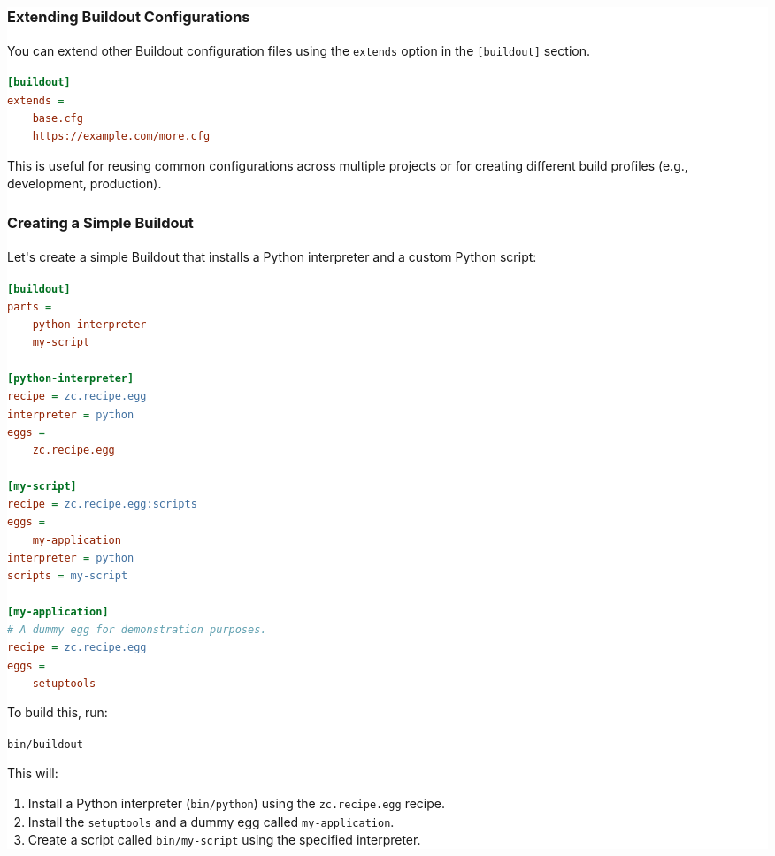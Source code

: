 ### Extending Buildout Configurations

You can extend other Buildout configuration files using the `extends` option in the `[buildout]` section.

```ini
[buildout]
extends =
    base.cfg
    https://example.com/more.cfg
```

This is useful for reusing common configurations across multiple projects or for creating different build profiles (e.g., development, production).

### Creating a Simple Buildout

Let's create a simple Buildout that installs a Python interpreter and a custom Python script:

```ini
[buildout]
parts =
    python-interpreter
    my-script

[python-interpreter]
recipe = zc.recipe.egg
interpreter = python
eggs =
    zc.recipe.egg

[my-script]
recipe = zc.recipe.egg:scripts
eggs =
    my-application
interpreter = python
scripts = my-script

[my-application]
# A dummy egg for demonstration purposes.
recipe = zc.recipe.egg
eggs =
    setuptools
```

To build this, run:

```bash
bin/buildout
```

This will:

1. Install a Python interpreter (`bin/python`) using the `zc.recipe.egg` recipe.
2. Install the `setuptools` and a dummy egg called `my-application`.
3. Create a script called `bin/my-script` using the specified interpreter.
